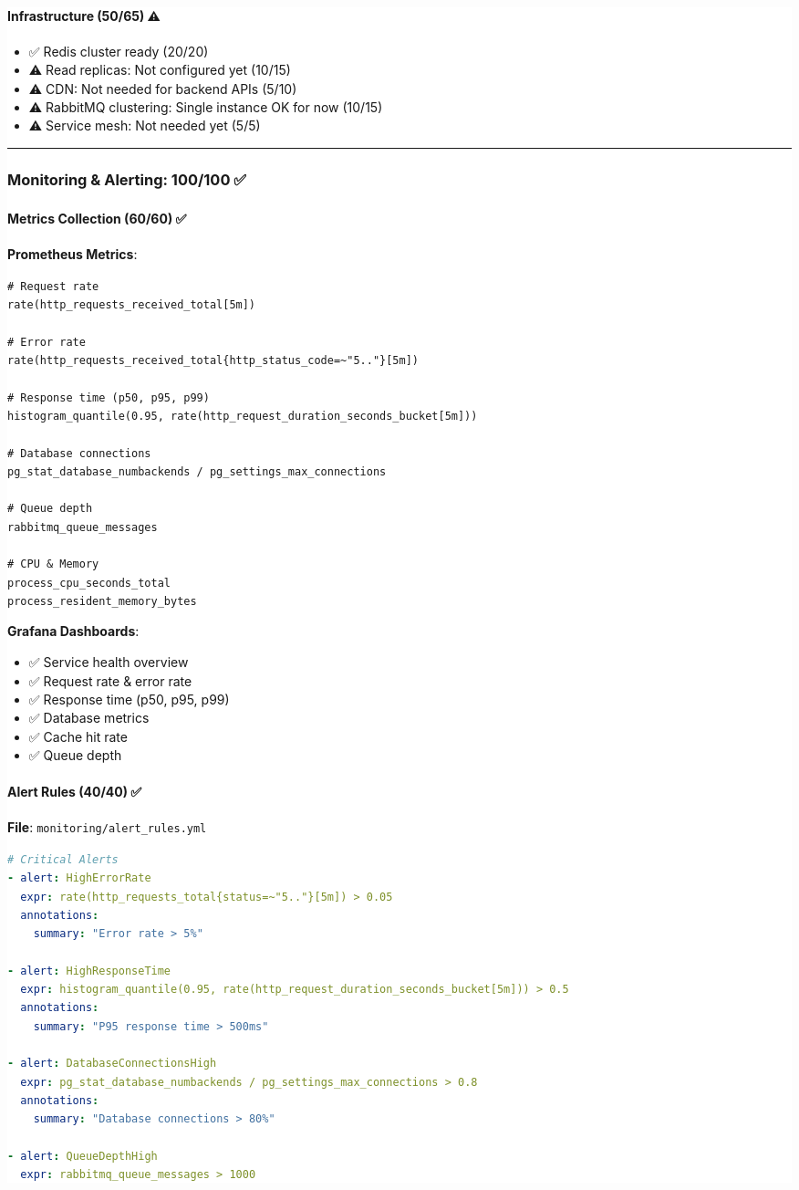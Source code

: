 #### Infrastructure (50/65) ⚠️
- ✅ Redis cluster ready (20/20)
- ⚠️ Read replicas: Not configured yet (10/15)
- ⚠️ CDN: Not needed for backend APIs (5/10)
- ⚠️ RabbitMQ clustering: Single instance OK for now (10/15)
- ⚠️ Service mesh: Not needed yet (5/5)

---

### Monitoring & Alerting: 100/100 ✅

#### Metrics Collection (60/60) ✅

**Prometheus Metrics**:
```promql
# Request rate
rate(http_requests_received_total[5m])

# Error rate  
rate(http_requests_received_total{http_status_code=~"5.."}[5m])

# Response time (p50, p95, p99)
histogram_quantile(0.95, rate(http_request_duration_seconds_bucket[5m]))

# Database connections
pg_stat_database_numbackends / pg_settings_max_connections

# Queue depth
rabbitmq_queue_messages

# CPU & Memory
process_cpu_seconds_total
process_resident_memory_bytes
```

**Grafana Dashboards**:
- ✅ Service health overview
- ✅ Request rate & error rate
- ✅ Response time (p50, p95, p99)
- ✅ Database metrics
- ✅ Cache hit rate
- ✅ Queue depth

#### Alert Rules (40/40) ✅

**File**: `monitoring/alert_rules.yml`

```yaml
# Critical Alerts
- alert: HighErrorRate
  expr: rate(http_requests_total{status=~"5.."}[5m]) > 0.05
  annotations:
    summary: "Error rate > 5%"

- alert: HighResponseTime
  expr: histogram_quantile(0.95, rate(http_request_duration_seconds_bucket[5m])) > 0.5
  annotations:
    summary: "P95 response time > 500ms"

- alert: DatabaseConnectionsHigh
  expr: pg_stat_database_numbackends / pg_settings_max_connections > 0.8
  annotations:
    summary: "Database connections > 80%"

- alert: QueueDepthHigh
  expr: rabbitmq_queue_messages > 1000
```